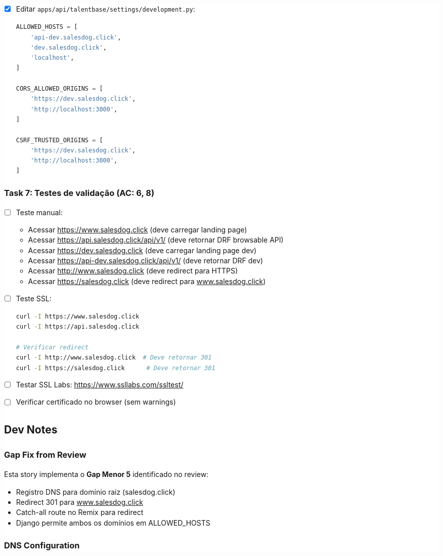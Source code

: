 
- [x] Editar `apps/api/talentbase/settings/development.py`:
  ```python
  ALLOWED_HOSTS = [
      'api-dev.salesdog.click',
      'dev.salesdog.click',
      'localhost',
  ]

  CORS_ALLOWED_ORIGINS = [
      'https://dev.salesdog.click',
      'http://localhost:3000',
  ]

  CSRF_TRUSTED_ORIGINS = [
      'https://dev.salesdog.click',
      'http://localhost:3000',
  ]
  ```

### Task 7: Testes de validação (AC: 6, 8)
- [ ] Teste manual:
  - Acessar https://www.salesdog.click (deve carregar landing page)
  - Acessar https://api.salesdog.click/api/v1/ (deve retornar DRF browsable API)
  - Acessar https://dev.salesdog.click (deve carregar landing page dev)
  - Acessar https://api-dev.salesdog.click/api/v1/ (deve retornar DRF dev)
  - Acessar http://www.salesdog.click (deve redirect para HTTPS)
  - Acessar https://salesdog.click (deve redirect para www.salesdog.click)

- [ ] Teste SSL:
  ```bash
  curl -I https://www.salesdog.click
  curl -I https://api.salesdog.click

  # Verificar redirect
  curl -I http://www.salesdog.click  # Deve retornar 301
  curl -I https://salesdog.click      # Deve retornar 301
  ```

- [ ] Testar SSL Labs: https://www.ssllabs.com/ssltest/
- [ ] Verificar certificado no browser (sem warnings)

## Dev Notes

### Gap Fix from Review

Esta story implementa o **Gap Menor 5** identificado no review:
- Registro DNS para domínio raiz (salesdog.click)
- Redirect 301 para www.salesdog.click
- Catch-all route no Remix para redirect
- Django permite ambos os domínios em ALLOWED_HOSTS

### DNS Configuration
